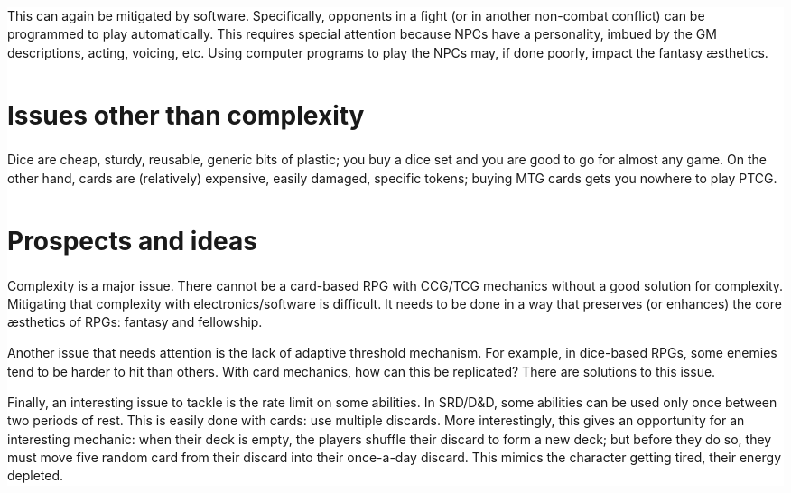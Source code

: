This can again be mitigated by software.
Specifically, opponents in a fight (or in another non-combat conflict) can be programmed to play automatically.
This requires special attention because NPCs have a personality, imbued by the GM descriptions, acting, voicing, etc.
Using computer programs to play the NPCs may, if done poorly, impact the fantasy æsthetics.


# Issues other than complexity

Dice are cheap, sturdy, reusable, generic bits of plastic; you buy a dice set and you are good to go for almost any game.
On the other hand, cards are (relatively) expensive, easily damaged, specific tokens; buying MTG cards gets you nowhere to play PTCG.




# Prospects and ideas

Complexity is a major issue.
There cannot be a card-based RPG with CCG/TCG mechanics without a good solution for complexity.
Mitigating that complexity with electronics/software is difficult.
It needs to be done in a way that preserves (or enhances) the core æsthetics of RPGs: fantasy and fellowship.

Another issue that needs attention is the lack of adaptive threshold mechanism.
For example, in dice-based RPGs, some enemies tend to be harder to hit than others.
With card mechanics, how can this be replicated?
There are solutions to this issue.

Finally, an interesting issue to tackle is the rate limit on some abilities.
In SRD/D&D, some abilities can be used only once between two periods of rest.
This is easily done with cards: use multiple discards.
More interestingly, this gives an opportunity for an interesting mechanic: when their deck is empty, the players shuffle their discard to form a new deck; but before they do so, they must move five random card from their discard into their once-a-day discard.
This mimics the character getting tired, their energy depleted.

